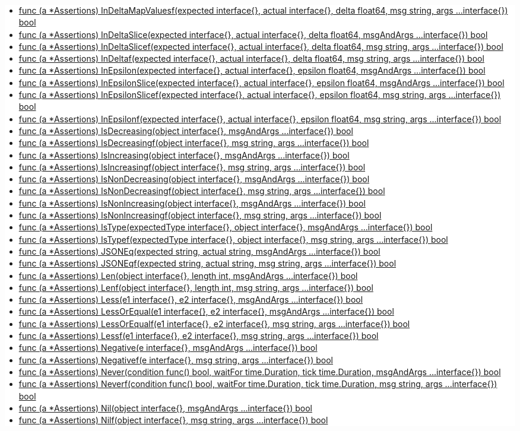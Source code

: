   - [func (a *Assertions) InDeltaMapValuesf(expected interface{}, actual interface{}, delta float64, msg string, args ...interface{}) bool](<#func-assertions-indeltamapvaluesf>)
  - [func (a *Assertions) InDeltaSlice(expected interface{}, actual interface{}, delta float64, msgAndArgs ...interface{}) bool](<#func-assertions-indeltaslice>)
  - [func (a *Assertions) InDeltaSlicef(expected interface{}, actual interface{}, delta float64, msg string, args ...interface{}) bool](<#func-assertions-indeltaslicef>)
  - [func (a *Assertions) InDeltaf(expected interface{}, actual interface{}, delta float64, msg string, args ...interface{}) bool](<#func-assertions-indeltaf>)
  - [func (a *Assertions) InEpsilon(expected interface{}, actual interface{}, epsilon float64, msgAndArgs ...interface{}) bool](<#func-assertions-inepsilon>)
  - [func (a *Assertions) InEpsilonSlice(expected interface{}, actual interface{}, epsilon float64, msgAndArgs ...interface{}) bool](<#func-assertions-inepsilonslice>)
  - [func (a *Assertions) InEpsilonSlicef(expected interface{}, actual interface{}, epsilon float64, msg string, args ...interface{}) bool](<#func-assertions-inepsilonslicef>)
  - [func (a *Assertions) InEpsilonf(expected interface{}, actual interface{}, epsilon float64, msg string, args ...interface{}) bool](<#func-assertions-inepsilonf>)
  - [func (a *Assertions) IsDecreasing(object interface{}, msgAndArgs ...interface{}) bool](<#func-assertions-isdecreasing>)
  - [func (a *Assertions) IsDecreasingf(object interface{}, msg string, args ...interface{}) bool](<#func-assertions-isdecreasingf>)
  - [func (a *Assertions) IsIncreasing(object interface{}, msgAndArgs ...interface{}) bool](<#func-assertions-isincreasing>)
  - [func (a *Assertions) IsIncreasingf(object interface{}, msg string, args ...interface{}) bool](<#func-assertions-isincreasingf>)
  - [func (a *Assertions) IsNonDecreasing(object interface{}, msgAndArgs ...interface{}) bool](<#func-assertions-isnondecreasing>)
  - [func (a *Assertions) IsNonDecreasingf(object interface{}, msg string, args ...interface{}) bool](<#func-assertions-isnondecreasingf>)
  - [func (a *Assertions) IsNonIncreasing(object interface{}, msgAndArgs ...interface{}) bool](<#func-assertions-isnonincreasing>)
  - [func (a *Assertions) IsNonIncreasingf(object interface{}, msg string, args ...interface{}) bool](<#func-assertions-isnonincreasingf>)
  - [func (a *Assertions) IsType(expectedType interface{}, object interface{}, msgAndArgs ...interface{}) bool](<#func-assertions-istype>)
  - [func (a *Assertions) IsTypef(expectedType interface{}, object interface{}, msg string, args ...interface{}) bool](<#func-assertions-istypef>)
  - [func (a *Assertions) JSONEq(expected string, actual string, msgAndArgs ...interface{}) bool](<#func-assertions-jsoneq>)
  - [func (a *Assertions) JSONEqf(expected string, actual string, msg string, args ...interface{}) bool](<#func-assertions-jsoneqf>)
  - [func (a *Assertions) Len(object interface{}, length int, msgAndArgs ...interface{}) bool](<#func-assertions-len>)
  - [func (a *Assertions) Lenf(object interface{}, length int, msg string, args ...interface{}) bool](<#func-assertions-lenf>)
  - [func (a *Assertions) Less(e1 interface{}, e2 interface{}, msgAndArgs ...interface{}) bool](<#func-assertions-less>)
  - [func (a *Assertions) LessOrEqual(e1 interface{}, e2 interface{}, msgAndArgs ...interface{}) bool](<#func-assertions-lessorequal>)
  - [func (a *Assertions) LessOrEqualf(e1 interface{}, e2 interface{}, msg string, args ...interface{}) bool](<#func-assertions-lessorequalf>)
  - [func (a *Assertions) Lessf(e1 interface{}, e2 interface{}, msg string, args ...interface{}) bool](<#func-assertions-lessf>)
  - [func (a *Assertions) Negative(e interface{}, msgAndArgs ...interface{}) bool](<#func-assertions-negative>)
  - [func (a *Assertions) Negativef(e interface{}, msg string, args ...interface{}) bool](<#func-assertions-negativef>)
  - [func (a *Assertions) Never(condition func() bool, waitFor time.Duration, tick time.Duration, msgAndArgs ...interface{}) bool](<#func-assertions-never>)
  - [func (a *Assertions) Neverf(condition func() bool, waitFor time.Duration, tick time.Duration, msg string, args ...interface{}) bool](<#func-assertions-neverf>)
  - [func (a *Assertions) Nil(object interface{}, msgAndArgs ...interface{}) bool](<#func-assertions-nil>)
  - [func (a *Assertions) Nilf(object interface{}, msg string, args ...interface{}) bool](<#func-assertions-nilf>)